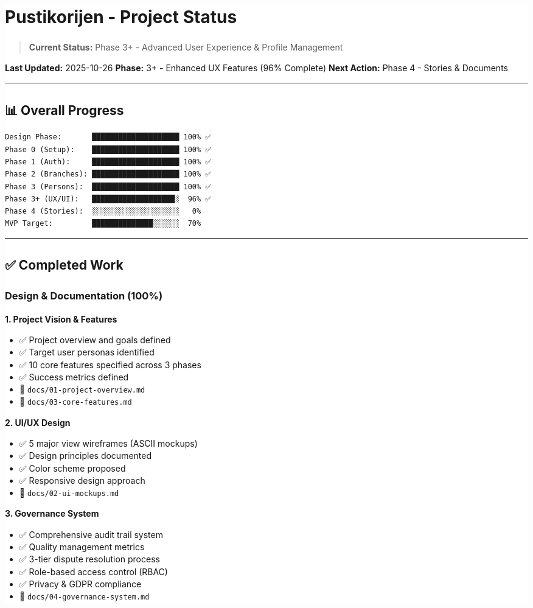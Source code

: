 # Pustikorijen - Project Status

> **Current Status:** Phase 3+ - Advanced User Experience & Profile Management

**Last Updated:** 2025-10-26
**Phase:** 3+ - Enhanced UX Features (96% Complete)
**Next Action:** Phase 4 - Stories & Documents

---

## 📊 Overall Progress

```
Design Phase:       ████████████████████ 100% ✅
Phase 0 (Setup):    ████████████████████ 100% ✅
Phase 1 (Auth):     ████████████████████ 100% ✅
Phase 2 (Branches): ████████████████████ 100% ✅
Phase 3 (Persons):  ████████████████████ 100% ✅
Phase 3+ (UX/UI):   ███████████████████░  96% ✅
Phase 4 (Stories):  ░░░░░░░░░░░░░░░░░░░░   0%
MVP Target:         ██████████████░░░░░░  70%
```

---

## ✅ Completed Work

### Design & Documentation (100%)

**1. Project Vision & Features**
- ✅ Project overview and goals defined
- ✅ Target user personas identified
- ✅ 10 core features specified across 3 phases
- ✅ Success metrics defined
- 📄 `docs/01-project-overview.md`
- 📄 `docs/03-core-features.md`

**2. UI/UX Design**
- ✅ 5 major view wireframes (ASCII mockups)
- ✅ Design principles documented
- ✅ Color scheme proposed
- ✅ Responsive design approach
- 📄 `docs/02-ui-mockups.md`

**3. Governance System**
- ✅ Comprehensive audit trail system
- ✅ Quality management metrics
- ✅ 3-tier dispute resolution process
- ✅ Role-based access control (RBAC)
- ✅ Privacy & GDPR compliance
- 📄 `docs/04-governance-system.md`
